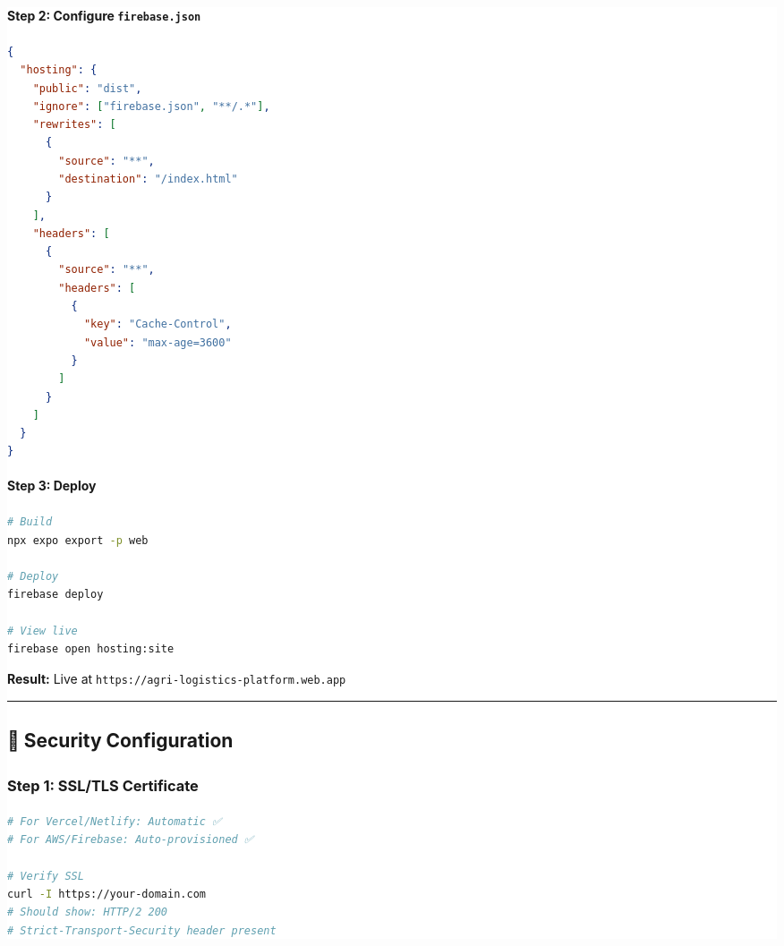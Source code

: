 #### **Step 2: Configure `firebase.json`**

```json
{
  "hosting": {
    "public": "dist",
    "ignore": ["firebase.json", "**/.*"],
    "rewrites": [
      {
        "source": "**",
        "destination": "/index.html"
      }
    ],
    "headers": [
      {
        "source": "**",
        "headers": [
          {
            "key": "Cache-Control",
            "value": "max-age=3600"
          }
        ]
      }
    ]
  }
}
```

#### **Step 3: Deploy**

```bash
# Build
npx expo export -p web

# Deploy
firebase deploy

# View live
firebase open hosting:site
```

**Result:** Live at `https://agri-logistics-platform.web.app`

---

## 🔐 Security Configuration

### **Step 1: SSL/TLS Certificate**

```bash
# For Vercel/Netlify: Automatic ✅
# For AWS/Firebase: Auto-provisioned ✅

# Verify SSL
curl -I https://your-domain.com
# Should show: HTTP/2 200
# Strict-Transport-Security header present
```
